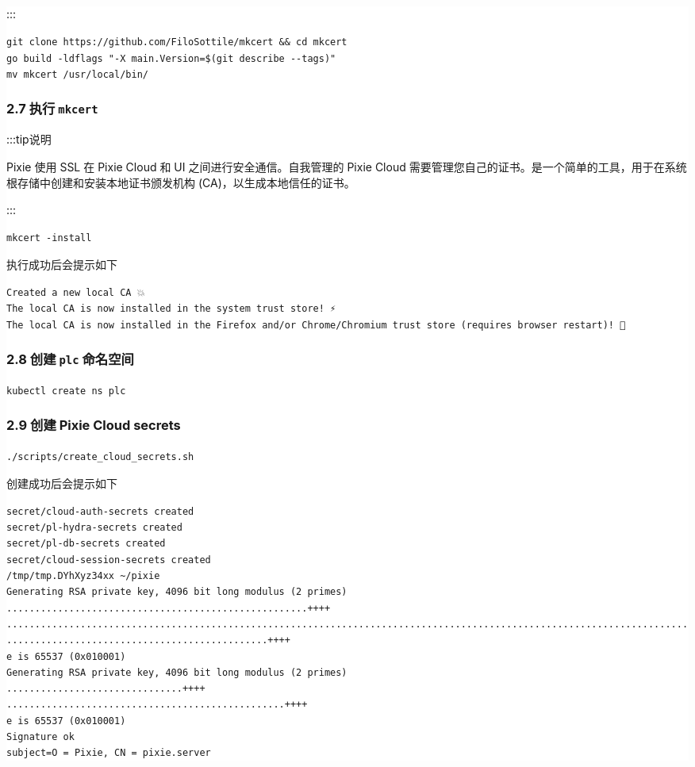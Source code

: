```shell
```


:::

```shell
git clone https://github.com/FiloSottile/mkcert && cd mkcert
go build -ldflags "-X main.Version=$(git describe --tags)"
mv mkcert /usr/local/bin/
```



### 2.7 执行 `mkcert`

:::tip说明

Pixie 使用 SSL 在 Pixie Cloud 和 UI 之间进行安全通信。自我管理的 Pixie Cloud 需要管理您自己的证书。是一个简单的工具，用于在系统根存储中创建和安装本地证书颁发机构 (CA)，以生成本地信任的证书。

:::



```shell
mkcert -install
```



执行成功后会提示如下

```shell
Created a new local CA 💥
The local CA is now installed in the system trust store! ⚡️
The local CA is now installed in the Firefox and/or Chrome/Chromium trust store (requires browser restart)! 🦊
```



### 2.8 创建 `plc` 命名空间

```shell
kubectl create ns plc
```



### 2.9 创建 Pixie Cloud secrets

```shell
./scripts/create_cloud_secrets.sh
```



创建成功后会提示如下

```shell
secret/cloud-auth-secrets created
secret/pl-hydra-secrets created
secret/pl-db-secrets created
secret/cloud-session-secrets created
/tmp/tmp.DYhXyz34xx ~/pixie
Generating RSA private key, 4096 bit long modulus (2 primes)
.....................................................++++
......................................................................................................................................................................++++
e is 65537 (0x010001)
Generating RSA private key, 4096 bit long modulus (2 primes)
...............................++++
.................................................++++
e is 65537 (0x010001)
Signature ok
subject=O = Pixie, CN = pixie.server
```